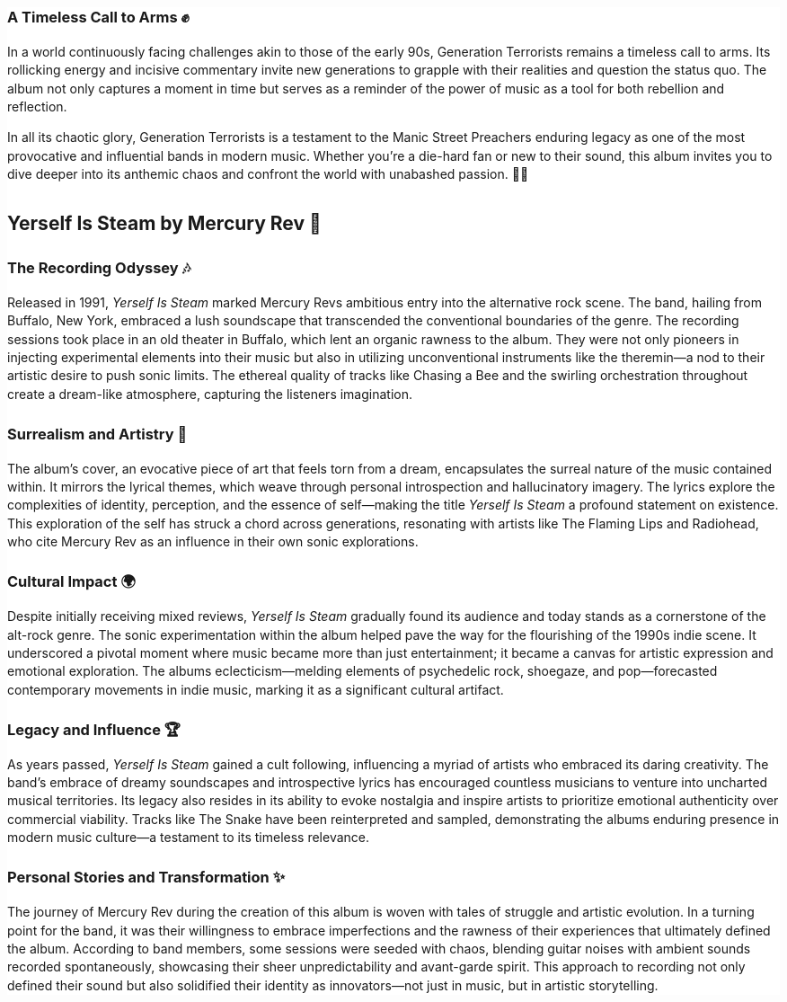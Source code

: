 ### A Timeless Call to Arms ✊
In a world continuously facing challenges akin to those of the early 90s, Generation Terrorists remains a timeless call to arms. Its rollicking energy and incisive commentary invite new generations to grapple with their realities and question the status quo. The album not only captures a moment in time but serves as a reminder of the power of music as a tool for both rebellion and reflection.

In all its chaotic glory, Generation Terrorists is a testament to the Manic Street Preachers enduring legacy as one of the most provocative and influential bands in modern music. Whether you’re a die-hard fan or new to their sound, this album invites you to dive deeper into its anthemic chaos and confront the world with unabashed passion. 🎤✨

## Yerself Is Steam by Mercury Rev 🌌

### The Recording Odyssey 🎶
Released in 1991, *Yerself Is Steam* marked Mercury Revs ambitious entry into the alternative rock scene. The band, hailing from Buffalo, New York, embraced a lush soundscape that transcended the conventional boundaries of the genre. The recording sessions took place in an old theater in Buffalo, which lent an organic rawness to the album. They were not only pioneers in injecting experimental elements into their music but also in utilizing unconventional instruments like the theremin—a nod to their artistic desire to push sonic limits. The ethereal quality of tracks like Chasing a Bee and the swirling orchestration throughout create a dream-like atmosphere, capturing the listeners imagination. 

### Surrealism and Artistry 🎨
The album’s cover, an evocative piece of art that feels torn from a dream, encapsulates the surreal nature of the music contained within. It mirrors the lyrical themes, which weave through personal introspection and hallucinatory imagery. The lyrics explore the complexities of identity, perception, and the essence of self—making the title *Yerself Is Steam* a profound statement on existence. This exploration of the self has struck a chord across generations, resonating with artists like The Flaming Lips and Radiohead, who cite Mercury Rev as an influence in their own sonic explorations.

### Cultural Impact 🌍
Despite initially receiving mixed reviews, *Yerself Is Steam* gradually found its audience and today stands as a cornerstone of the alt-rock genre. The sonic experimentation within the album helped pave the way for the flourishing of the 1990s indie scene. It underscored a pivotal moment where music became more than just entertainment; it became a canvas for artistic expression and emotional exploration. The albums eclecticism—melding elements of psychedelic rock, shoegaze, and pop—forecasted contemporary movements in indie music, marking it as a significant cultural artifact.

### Legacy and Influence 🏆
As years passed, *Yerself Is Steam* gained a cult following, influencing a myriad of artists who embraced its daring creativity. The band’s embrace of dreamy soundscapes and introspective lyrics has encouraged countless musicians to venture into uncharted musical territories. Its legacy also resides in its ability to evoke nostalgia and inspire artists to prioritize emotional authenticity over commercial viability. Tracks like The Snake have been reinterpreted and sampled, demonstrating the albums enduring presence in modern music culture—a testament to its timeless relevance.

### Personal Stories and Transformation ✨
The journey of Mercury Rev during the creation of this album is woven with tales of struggle and artistic evolution. In a turning point for the band, it was their willingness to embrace imperfections and the rawness of their experiences that ultimately defined the album. According to band members, some sessions were seeded with chaos, blending guitar noises with ambient sounds recorded spontaneously, showcasing their sheer unpredictability and avant-garde spirit. This approach to recording not only defined their sound but also solidified their identity as innovators—not just in music, but in artistic storytelling.
